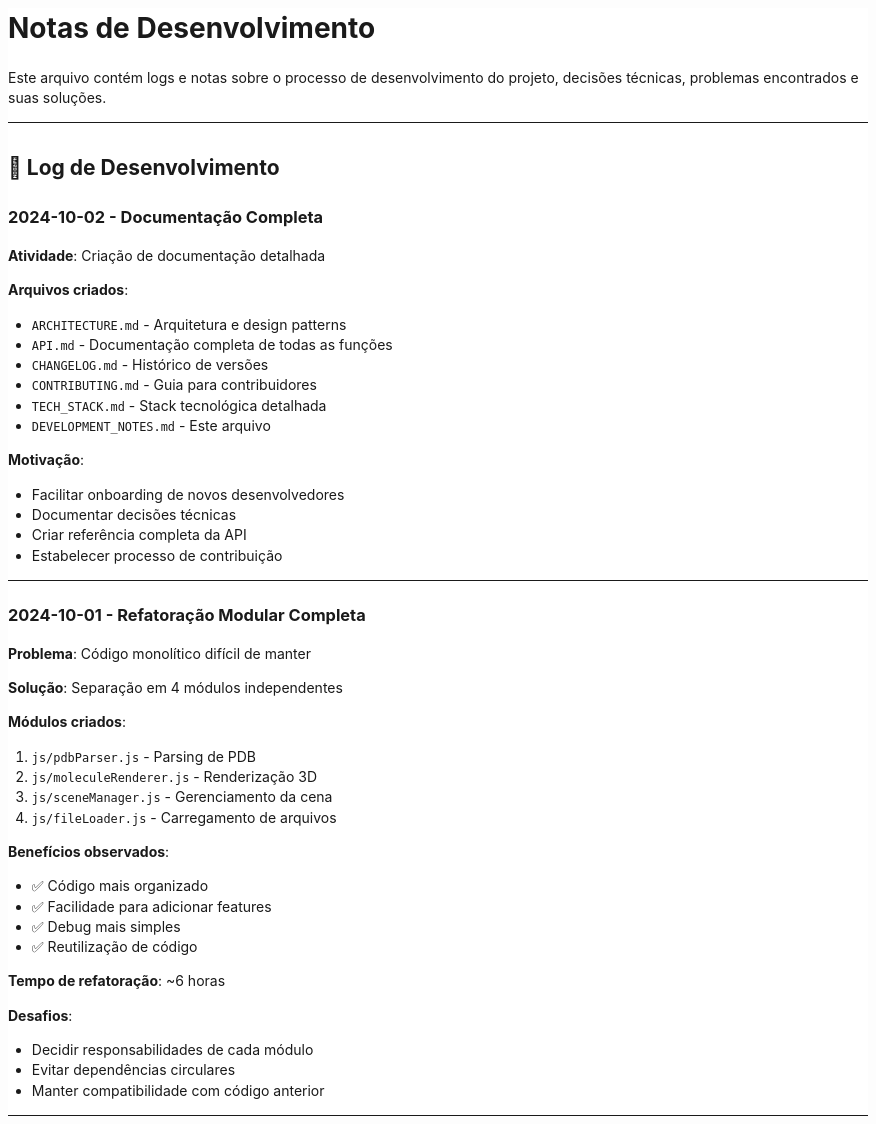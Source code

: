 # Notas de Desenvolvimento

Este arquivo contém logs e notas sobre o processo de desenvolvimento do projeto, decisões técnicas, problemas encontrados e suas soluções.

---

## 📅 Log de Desenvolvimento

### 2024-10-02 - Documentação Completa

**Atividade**: Criação de documentação detalhada

**Arquivos criados**:
- `ARCHITECTURE.md` - Arquitetura e design patterns
- `API.md` - Documentação completa de todas as funções
- `CHANGELOG.md` - Histórico de versões
- `CONTRIBUTING.md` - Guia para contribuidores
- `TECH_STACK.md` - Stack tecnológica detalhada
- `DEVELOPMENT_NOTES.md` - Este arquivo

**Motivação**:
- Facilitar onboarding de novos desenvolvedores
- Documentar decisões técnicas
- Criar referência completa da API
- Estabelecer processo de contribuição

---

### 2024-10-01 - Refatoração Modular Completa

**Problema**: Código monolítico difícil de manter

**Solução**: Separação em 4 módulos independentes

**Módulos criados**:
1. `js/pdbParser.js` - Parsing de PDB
2. `js/moleculeRenderer.js` - Renderização 3D
3. `js/sceneManager.js` - Gerenciamento da cena
4. `js/fileLoader.js` - Carregamento de arquivos

**Benefícios observados**:
- ✅ Código mais organizado
- ✅ Facilidade para adicionar features
- ✅ Debug mais simples
- ✅ Reutilização de código

**Tempo de refatoração**: ~6 horas

**Desafios**:
- Decidir responsabilidades de cada módulo
- Evitar dependências circulares
- Manter compatibilidade com código anterior

---